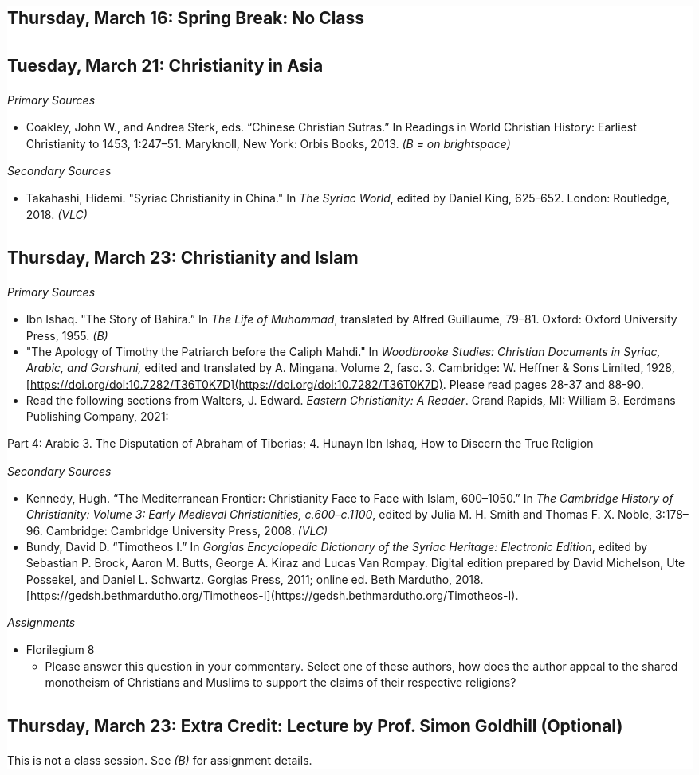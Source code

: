 ##	Thursday, March 16:	Spring Break: No Class

##	Tuesday, March 21:	Christianity in Asia

*Primary Sources*

- Coakley, John W., and Andrea Sterk, eds. “Chinese Christian Sutras.” In Readings in World Christian History: Earliest Christianity to 1453, 1:247–51. Maryknoll, New York: Orbis Books, 2013. *(B = on brightspace)*

*Secondary Sources*

- Takahashi, Hidemi. "Syriac Christianity in China." In *The Syriac World*, edited by Daniel King, 625-652. London: Routledge, 2018. *(VLC)*

##	Thursday, March 23:	Christianity and Islam

*Primary Sources*

- Ibn Ishaq. "The Story of Bahira.” In *The Life of Muhammad*, translated by Alfred Guillaume, 79–81. Oxford: Oxford University Press, 1955. *(B)*
- "The Apology of Timothy the Patriarch before the Caliph Mahdi." In *Woodbrooke Studies: Christian Documents in Syriac, Arabic, and Garshuni,* edited and translated by A. Mingana. Volume 2, fasc. 3. Cambridge: W. Heffner & Sons Limited, 1928, [https://doi.org/doi:10.7282/T36T0K7D](https://doi.org/doi:10.7282/T36T0K7D). Please read pages 28-37 and 88-90.
- Read the following sections from Walters, J. Edward. *Eastern Christianity: A Reader*. Grand Rapids, MI: William B. Eerdmans Publishing Company, 2021:

Part 4: Arabic
3. The Disputation of Abraham of Tiberias; 4. Hunayn Ibn Ishaq, How to Discern the True Religion

*Secondary Sources*

- Kennedy, Hugh. “The Mediterranean Frontier: Christianity Face to Face with Islam, 600–1050.” In *The Cambridge History of Christianity: Volume 3: Early Medieval Christianities, c.600–c.1100*, edited by Julia M. H. Smith and Thomas F. X. Noble, 3:178–96. Cambridge: Cambridge University Press, 2008. *(VLC)*
- Bundy, David D. “Timotheos I.” In *Gorgias Encyclopedic Dictionary of the Syriac Heritage: Electronic Edition*, edited by Sebastian P. Brock, Aaron M. Butts, George A. Kiraz and Lucas Van Rompay. Digital edition prepared by David Michelson, Ute Possekel, and Daniel L. Schwartz. Gorgias Press, 2011; online ed. Beth Mardutho, 2018. [https://gedsh.bethmardutho.org/Timotheos-I](https://gedsh.bethmardutho.org/Timotheos-I).

*Assignments*

- Florilegium 8
	- Please answer this question in your commentary. Select one of these authors, how does the author appeal to the shared monotheism of Christians and Muslims to support the claims of their respective religions?

##	Thursday, March 23:	Extra Credit: Lecture by Prof. Simon Goldhill (Optional)
This is not a class session. See *(B)* for assignment details.
